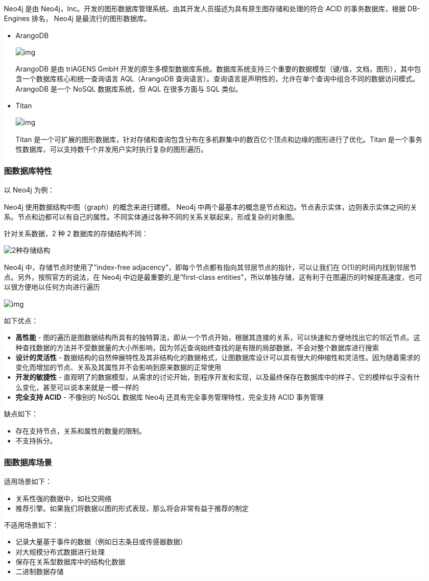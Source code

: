   Neo4j 是由 Neo4j，Inc。开发的图形数据库管理系统。由其开发人员描述为具有原生图存储和处理的符合 ACID 的事务数据库，根据 DB-Engines 排名， Neo4j 是最流行的图形数据库。

- ArangoDB

  ![img](https://raw.githubusercontent.com/dunwu/images/master/snap/20200209015858.png)

  ArangoDB 是由 triAGENS GmbH 开发的原生多模型数据库系统。数据库系统支持三个重要的数据模型（键/值，文档，图形），其中包含一个数据库核心和统一查询语言 AQL（ArangoDB 查询语言）。查询语言是声明性的，允许在单个查询中组合不同的数据访问模式。ArangoDB 是一个 NoSQL 数据库系统，但 AQL 在很多方面与 SQL 类似。

- Titan

  ![img](https://raw.githubusercontent.com/dunwu/images/master/snap/20200209015923.png)

  Titan 是一个可扩展的图形数据库，针对存储和查询包含分布在多机群集中的数百亿个顶点和边缘的图形进行了优化。Titan 是一个事务性数据库，可以支持数千个并发用户实时执行复杂的图形遍历。

### 图数据库特性

以 Neo4j 为例：

Neo4j 使用数据结构中图（graph）的概念来进行建模。 Neo4j 中两个最基本的概念是节点和边。节点表示实体，边则表示实体之间的关系。节点和边都可以有自己的属性。不同实体通过各种不同的关系关联起来，形成复杂的对象图。

针对关系数据，2 种 2 数据库的存储结构不同：

![2种存储结构](https://user-gold-cdn.xitu.io/2018/8/10/165234a2b2cebaf8?imageView2/0/w/1280/h/960/format/webp/ignore-error/1)

Neo4j 中，存储节点时使用了”index-free adjacency”，即每个节点都有指向其邻居节点的指针，可以让我们在 O(1)的时间内找到邻居节点。另外，按照官方的说法，在 Neo4j 中边是最重要的,是”first-class entities”，所以单独存储，这有利于在图遍历的时候提高速度，也可以很方便地以任何方向进行遍历

![img](https://user-gold-cdn.xitu.io/2018/8/10/165234a2b3a0f7b7?imageView2/0/w/1280/h/960/format/webp/ignore-error/1)

如下优点：

- **高性能** - 图的遍历是图数据结构所具有的独特算法，即从一个节点开始，根据其连接的关系，可以快速和方便地找出它的邻近节点。这种查找数据的方法并不受数据量的大小所影响，因为邻近查询始终查找的是有限的局部数据，不会对整个数据库进行搜索
- **设计的灵活性** - 数据结构的自然伸展特性及其非结构化的数据格式，让图数据库设计可以具有很大的伸缩性和灵活性。因为随着需求的变化而增加的节点、关系及其属性并不会影响到原来数据的正常使用
- **开发的敏捷性** - 直观明了的数据模型，从需求的讨论开始，到程序开发和实现，以及最终保存在数据库中的样子，它的模样似乎没有什么变化，甚至可以说本来就是一模一样的
- **完全支持 ACID** - 不像别的 NoSQL 数据库 Neo4j 还具有完全事务管理特性，完全支持 ACID 事务管理

缺点如下：

- 存在支持节点，关系和属性的数量的限制。
- 不支持拆分。

### 图数据库场景

适用场景如下：

- 关系性强的数据中，如社交网络
- 推荐引擎。如果我们将数据以图的形式表现，那么将会非常有益于推荐的制定

不适用场景如下：

- 记录大量基于事件的数据（例如日志条目或传感器数据）
- 对大规模分布式数据进行处理
- 保存在关系型数据库中的结构化数据
- 二进制数据存储
